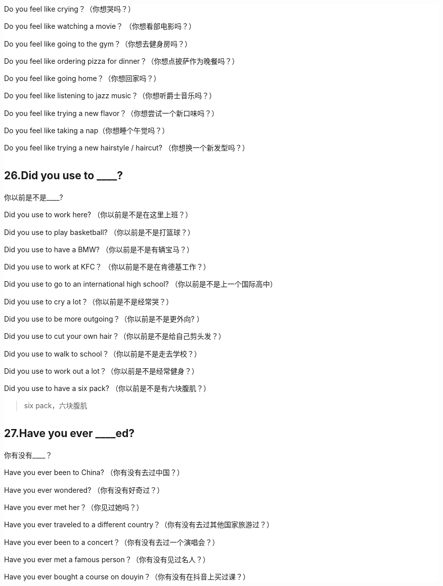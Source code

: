 Do you feel like crying？（你想哭吗？）

Do you feel like watching a movie？ （你想看部电影吗？）

Do you feel like going to the gym？（你想去健身房吗？）

Do you feel like ordering pizza for dinner？（你想点披萨作为晚餐吗？）

Do you feel like going home？（你想回家吗？）

Do you feel like listening to jazz music？（你想听爵士音乐吗？）

Do you feel like trying a new flavor？（你想尝试一个新口味吗？）

Do you feel like taking a nap（你想睡个午觉吗？）

Do you feel like trying a new hairstyle / haircut? （你想换一个新发型吗？）

## 26.Did you use to \_\_\_\_?

你以前是不是\_\_\_\_?

Did you use to work here? （你以前是不是在这里上班？）

Did you use to play basketball? （你以前是不是打篮球？）

Did you use to have a BMW? （你以前是不是有辆宝马？）

Did you use to work at KFC？ （你以前是不是在肯德基工作？）

Did you use to go to an international high school? （你以前是不是上一个国际高中）

Did you use to cry a lot？（你以前是不是经常哭？）

Did you use to be more outgoing？（你以前是不是更外向? ）

Did you use to cut your own hair？（你以前是不是给自己剪头发？）

Did you use to walk to school？（你以前是不是走去学校？）

Did you use to work out a lot？（你以前是不是经常健身？）

Did you use to have a six pack? （你以前是不是有六块腹肌？）

> six pack，六块腹肌

## 27.Have you ever \_\_\_\_ed?

你有没有\_\_\_\_？

Have you ever been to China? （你有没有去过中国？）

Have you ever wondered? （你有没有好奇过？）

Have you ever met her？（你见过她吗？）

Have you ever traveled to a different country？（你有没有去过其他国家旅游过？）

Have you ever been to a concert？（你有没有去过一个演唱会？）

Have you ever met a famous person？（你有没有见过名人？）

Have you ever bought a course on douyin？（你有没有在抖音上买过课？）
